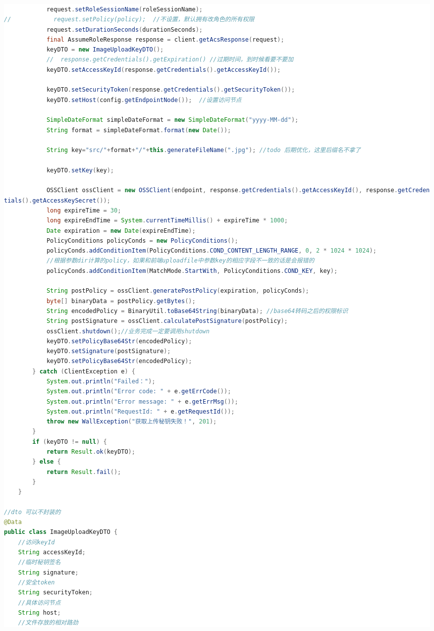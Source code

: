 ```java
            request.setRoleSessionName(roleSessionName);
//            request.setPolicy(policy);  //不设置，默认拥有改角色的所有权限
            request.setDurationSeconds(durationSeconds);
            final AssumeRoleResponse response = client.getAcsResponse(request);
            keyDTO = new ImageUploadKeyDTO();
            //  response.getCredentials().getExpiration() //过期时间，到时候看要不要加
            keyDTO.setAccessKeyId(response.getCredentials().getAccessKeyId());

            keyDTO.setSecurityToken(response.getCredentials().getSecurityToken());
            keyDTO.setHost(config.getEndpointNode());  //设置访问节点

            SimpleDateFormat simpleDateFormat = new SimpleDateFormat("yyyy-MM-dd");
            String format = simpleDateFormat.format(new Date());

            String key="src/"+format+"/"+this.generateFileName(".jpg"); //todo 后期优化，这里后缀名不拿了

            keyDTO.setKey(key);

            OSSClient ossClient = new OSSClient(endpoint, response.getCredentials().getAccessKeyId(), response.getCredentials().getAccessKeySecret());
            long expireTime = 30;
            long expireEndTime = System.currentTimeMillis() + expireTime * 1000;
            Date expiration = new Date(expireEndTime);
            PolicyConditions policyConds = new PolicyConditions();
            policyConds.addConditionItem(PolicyConditions.COND_CONTENT_LENGTH_RANGE, 0, 2 * 1024 * 1024);
            //根据参数dir计算的policy，如果和前端uploadfile中参数key的相应字段不一致的话是会报错的
            policyConds.addConditionItem(MatchMode.StartWith, PolicyConditions.COND_KEY, key);

            String postPolicy = ossClient.generatePostPolicy(expiration, policyConds);
            byte[] binaryData = postPolicy.getBytes();
            String encodedPolicy = BinaryUtil.toBase64String(binaryData); //base64转码之后的权限标识
            String postSignature = ossClient.calculatePostSignature(postPolicy);
            ossClient.shutdown();//业务完成一定要调用shutdown
            keyDTO.setPolicyBase64Str(encodedPolicy);
            keyDTO.setSignature(postSignature);
            keyDTO.setPolicyBase64Str(encodedPolicy);
        } catch (ClientException e) {
            System.out.println("Failed：");
            System.out.println("Error code: " + e.getErrCode());
            System.out.println("Error message: " + e.getErrMsg());
            System.out.println("RequestId: " + e.getRequestId());
            throw new WallException("获取上传秘钥失败！", 201);
        }
        if (keyDTO != null) {
            return Result.ok(keyDTO);
        } else {
            return Result.fail();
        }
    }

//dto 可以不封装的
@Data
public class ImageUploadKeyDTO {
    //访问keyId
    String accessKeyId;
    //临时秘钥签名
    String signature;
    //安全token
    String securityToken;
    //具体访问节点
    String host;
    //文件存放的相对路劲
```